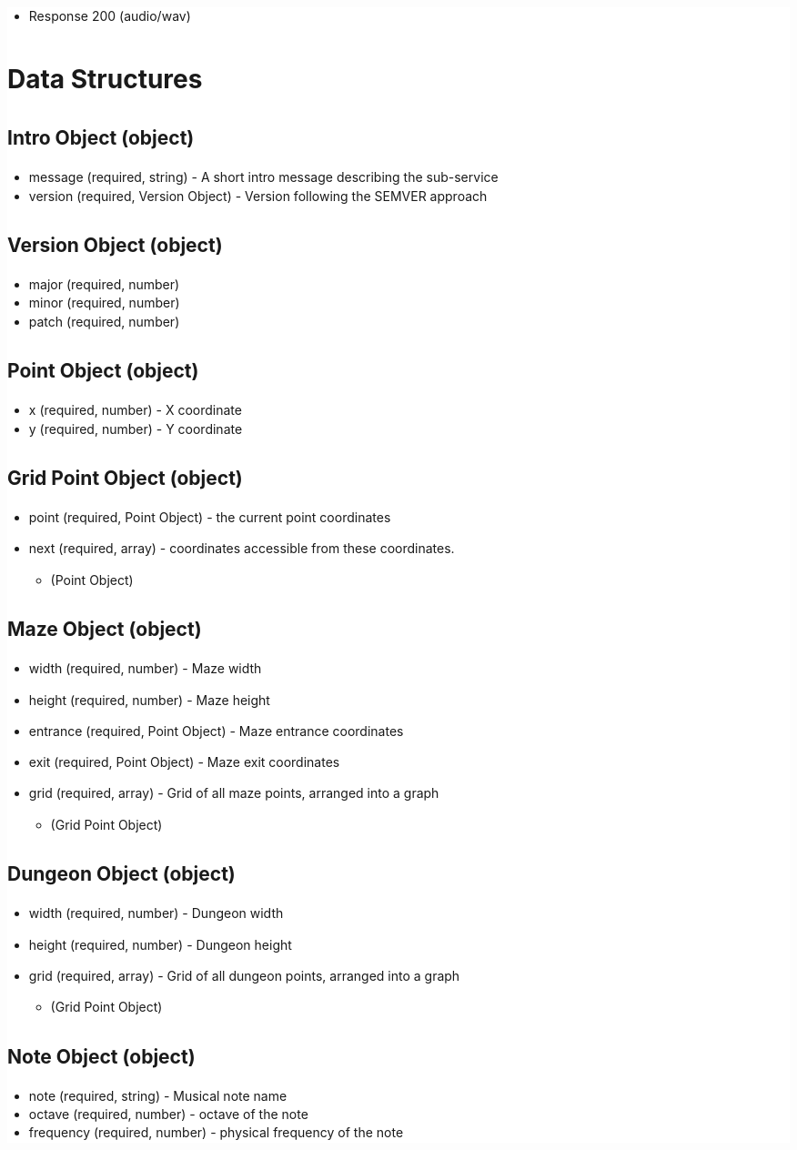 - Response 200 (audio/wav)

# Data Structures

## Intro Object (object)

- message (required, string) - A short intro message describing the sub-service
- version (required, Version Object) - Version following the SEMVER approach

## Version Object (object)

- major (required, number)
- minor (required, number)
- patch (required, number)

## Point Object (object)

- x (required, number) - X coordinate
- y (required, number) - Y coordinate

## Grid Point Object (object)

- point (required, Point Object) - the current point coordinates
- next (required, array) - coordinates accessible from these coordinates.

  - (Point Object)

## Maze Object (object)

- width (required, number) - Maze width
- height (required, number) - Maze height
- entrance (required, Point Object) - Maze entrance coordinates
- exit (required, Point Object) - Maze exit coordinates
- grid (required, array) - Grid of all maze points, arranged into a graph

  - (Grid Point Object)

## Dungeon Object (object)
- width (required, number) - Dungeon width
- height (required, number) - Dungeon height
- grid (required, array) - Grid of all dungeon points, arranged into a graph

  - (Grid Point Object)

## Note Object (object)
- note (required, string) - Musical note name
- octave (required, number) - octave of the note
- frequency (required, number) - physical frequency of the note
